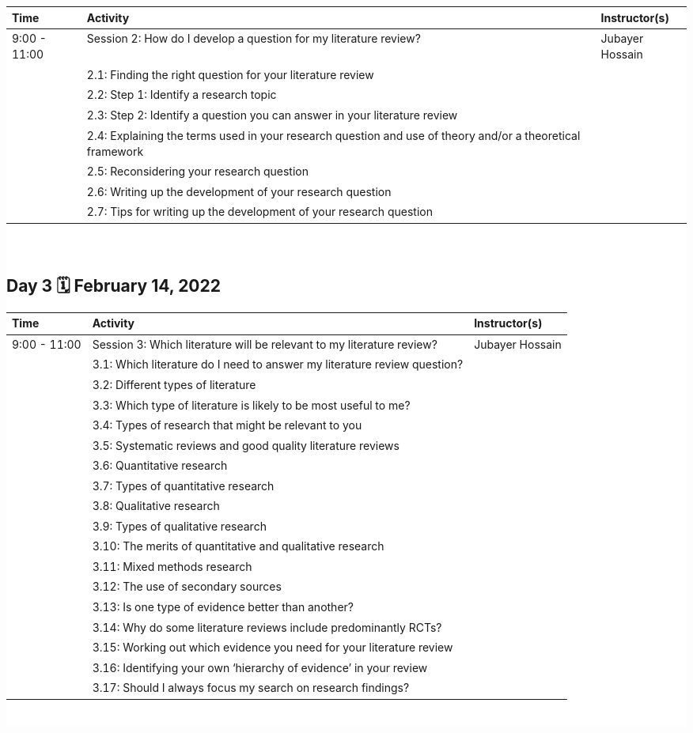 | Time | Activity | Instructor(s)| 
|:--------------|:--------| :--------|
| 9:00 - 11:00 |  Session 2: How do I develop a question for my literature review?  | Jubayer Hossain|
| |   2.1: Finding the right question for your literature review
| |   2.2: Step 1: Identify a research topic 
| |   2.3: Step 2: Identify a question you can answer in your literature review
| |   2.4: Explaining the terms used in your research question and use of theory and/or a theoretical framework 
| |   2.5: Reconsidering your research question
| |   2.6: Writing up the development of your research question
| |   2.7: Tips for writing up the development of your research question
<br>


## Day 3 :spiral_calendar: February 14, 2022

| Time | Activity | Instructor(s)| 
|:--------------|:--------| :--------|
| 9:00 - 11:00 |  Session 3: Which literature will be relevant to my literature review?  | Jubayer Hossain|
| |   3.1: Which literature do I need to answer my literature review question? 
| |   3.2: Different types of literature 
| |   3.3: Which type of literature is likely to be most useful to me? 
| |   3.4: Types of research that might be relevant to you 
| |   3.5: Systematic reviews and good quality literature reviews 
| |   3.6: Quantitative research
| |   3.7: Types of quantitative research
| |   3.8: Qualitative research 
| |   3.9: Types of qualitative research 
| |   3.10: The merits of quantitative and qualitative research 
| |   3.11: Mixed methods research 
| |   3.12: The use of secondary sources
| |   3.13: Is one type of evidence better than another?
| |   3.14: Why do some literature reviews include predominantly RCTs?
| |   3.15: Working out which evidence you need for your literature review 
| |   3.16: Identifying your own ‘hierarchy of evidence’ in your review 
| |   3.17: Should I always focus my search on research findings? 
<br>
